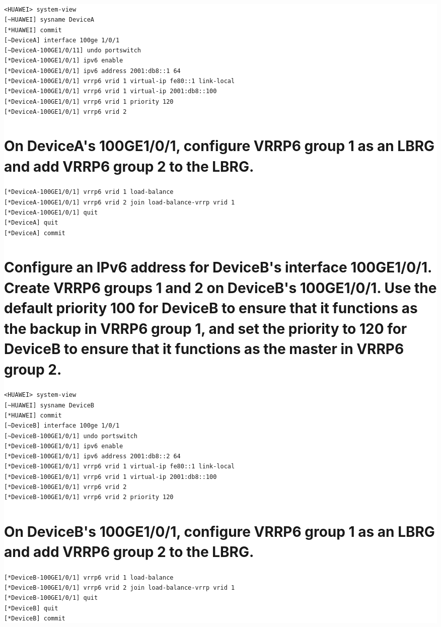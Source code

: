    ```
   <HUAWEI> system-view
   [~HUAWEI] sysname DeviceA
   [*HUAWEI] commit
   [~DeviceA] interface 100ge 1/0/1
   [~DeviceA-100GE1/0/11] undo portswitch
   [*DeviceA-100GE1/0/1] ipv6 enable
   [*DeviceA-100GE1/0/1] ipv6 address 2001:db8::1 64
   [*DeviceA-100GE1/0/1] vrrp6 vrid 1 virtual-ip fe80::1 link-local
   [*DeviceA-100GE1/0/1] vrrp6 vrid 1 virtual-ip 2001:db8::100
   [*DeviceA-100GE1/0/1] vrrp6 vrid 1 priority 120
   [*DeviceA-100GE1/0/1] vrrp6 vrid 2
   ```
   
   # On DeviceA's 100GE1/0/1, configure VRRP6 group 1 as an LBRG and add VRRP6 group 2 to the LBRG.
   
   ```
   [*DeviceA-100GE1/0/1] vrrp6 vrid 1 load-balance
   [*DeviceA-100GE1/0/1] vrrp6 vrid 2 join load-balance-vrrp vrid 1
   [*DeviceA-100GE1/0/1] quit
   [*DeviceA] quit
   [*DeviceA] commit
   ```
   
   # Configure an IPv6 address for DeviceB's interface 100GE1/0/1. Create VRRP6 groups 1 and 2 on DeviceB's 100GE1/0/1. Use the default priority 100 for DeviceB to ensure that it functions as the backup in VRRP6 group 1, and set the priority to 120 for DeviceB to ensure that it functions as the master in VRRP6 group 2.
   
   ```
   <HUAWEI> system-view
   [~HUAWEI] sysname DeviceB
   [*HUAWEI] commit
   [~DeviceB] interface 100ge 1/0/1
   [~DeviceB-100GE1/0/1] undo portswitch
   [*DeviceB-100GE1/0/1] ipv6 enable
   [*DeviceB-100GE1/0/1] ipv6 address 2001:db8::2 64
   [*DeviceB-100GE1/0/1] vrrp6 vrid 1 virtual-ip fe80::1 link-local
   [*DeviceB-100GE1/0/1] vrrp6 vrid 1 virtual-ip 2001:db8::100
   [*DeviceB-100GE1/0/1] vrrp6 vrid 2
   [*DeviceB-100GE1/0/1] vrrp6 vrid 2 priority 120
   ```
   
   # On DeviceB's 100GE1/0/1, configure VRRP6 group 1 as an LBRG and add VRRP6 group 2 to the LBRG.
   
   ```
   [*DeviceB-100GE1/0/1] vrrp6 vrid 1 load-balance
   [*DeviceB-100GE1/0/1] vrrp6 vrid 2 join load-balance-vrrp vrid 1
   [*DeviceB-100GE1/0/1] quit
   [*DeviceB] quit
   [*DeviceB] commit
   ```
